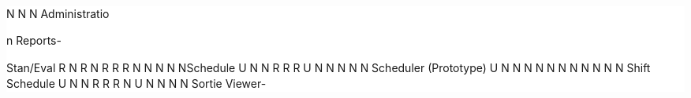 N
N
N
Administratio

n
Reports-

Stan/Eval
R
N
R
N
R
R
R
N
N
N
N
NSchedule
U
N
N
R
R
R
U
N
N
N
N
N
Scheduler
\(Prototype\)
U
N
N
N
N
N
N
N
N
N
N
N
Shift
Schedule
U
N
N
R
R
R
N
U
N
N
N
N
Sortie
Viewer-
